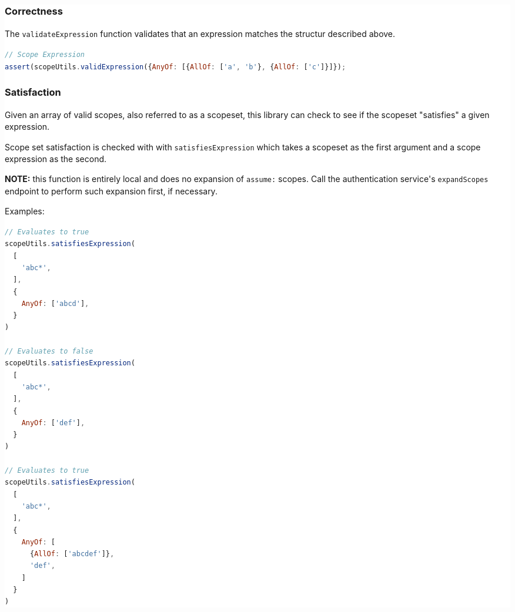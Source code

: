 ```js
```
### Correctness

The `validateExpression` function validates that an expression matches the
structur described above.

```js
// Scope Expression
assert(scopeUtils.validExpression({AnyOf: [{AllOf: ['a', 'b'}, {AllOf: ['c']}]});
```

### Satisfaction

Given an array of valid scopes, also referred to as a scopeset, this library
can check to see if the scopeset "satisfies" a given expression.

Scope set satisfaction is checked with with `satisfiesExpression` which takes
a scopeset as the first argument and a scope expression as the second.

**NOTE:** this function is entirely local and does no expansion of `assume:` scopes.
Call the authentication service's `expandScopes` endpoint to perform such expansion first, if necessary.

Examples:

```js
// Evaluates to true
scopeUtils.satisfiesExpression(
  [
    'abc*',
  ],
  {
    AnyOf: ['abcd'],
  }
)

// Evaluates to false
scopeUtils.satisfiesExpression(
  [
    'abc*',
  ],
  {
    AnyOf: ['def'],
  }
)

// Evaluates to true
scopeUtils.satisfiesExpression(
  [
    'abc*',
  ],
  {
    AnyOf: [
      {AllOf: ['abcdef']},
      'def',
    ]
  }
)
```
